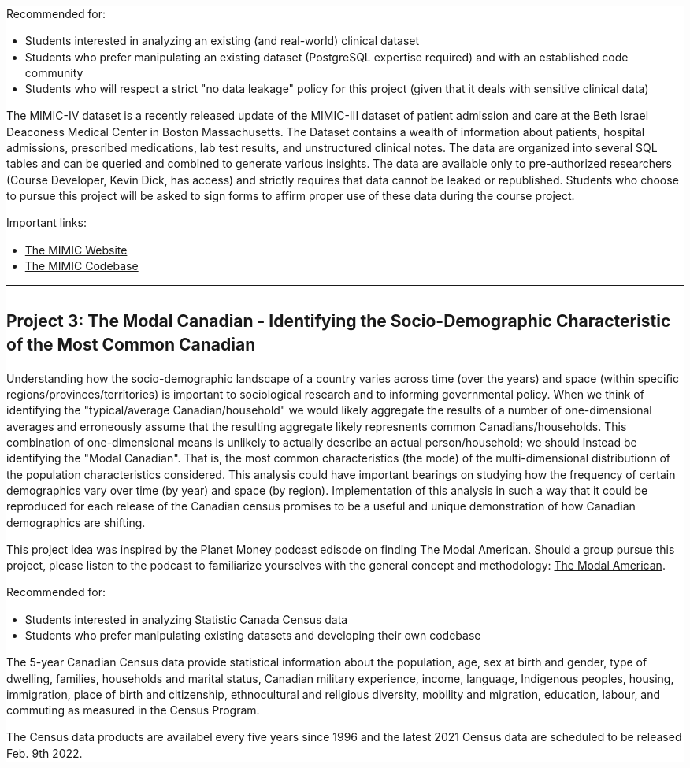 Recommended for:
 - Students interested in analyzing an existing (and real-world) clinical dataset
 - Students who prefer manipulating an existing dataset (PostgreSQL expertise required) and with an established code community
 - Students who will respect a strict "no data leakage" policy for this project (given that it deals with sensitive clinical data)

The [MIMIC-IV dataset](https://physionet.org/content/mimiciv/0.4/) is a recently released update of the MIMIC-III dataset of patient admission and care at the Beth Israel Deaconess Medical Center in Boston Massachusetts. The Dataset contains a wealth of information about patients, hospital admissions, prescribed medications, lab test results, and unstructured clinical notes. The data are organized into several SQL tables and can be queried and combined to generate various insights. The data are available only to pre-authorized researchers (Course Developer, Kevin Dick, has access) and strictly requires that data cannot be leaked or republished. Students who choose to pursue this project will be asked to sign forms to affirm proper use of these data during the course project.

Important links:
 - [The MIMIC Website](https://mimic.mit.edu/)
 - [The MIMIC Codebase](https://github.com/MIT-LCP/mimic-code/)

---

## Project 3: The Modal Canadian - Identifying the Socio-Demographic Characteristic of the Most Common Canadian

Understanding how the socio-demographic landscape of a country varies across time (over the years) and space (within specific regions/provinces/territories) is important to sociological research and to informing governmental policy.  When we think of identifying the "typical/average Canadian/household" we would likely aggregate the results of a number of one-dimensional averages and erroneously assume that the resulting aggregate likely represnents common Canadians/households. This combination of one-dimensional means is unlikely to actually describe an actual person/household; we should instead be identifying the "Modal Canadian". That is, the most common characteristics (the mode) of the multi-dimensional distributionn of the population characteristics considered. This analysis could have important bearings on studying how the frequency of certain demographics vary over time (by year) and space (by region). Implementation of this analysis in such a way that it could be reproduced for each release of the Canadian census promises to be a useful and unique demonstration of how Canadian demographics are shifting.

This project idea was inspired by the Planet Money podcast edisode on finding The Modal American. Should a group pursue this project, please listen to the podcast to familiarize yourselves with the general concept and methodology: [The Modal American](https://www.npr.org/2019/08/28/755191639/episode-936-the-modal-american).

Recommended for:
 - Students interested in analyzing Statistic Canada Census data
 - Students who prefer manipulating existing datasets and developing their own codebase

The 5-year Canadian Census data  provide statistical information about the population, age, sex at birth and gender, type of dwelling, families, households and marital status, Canadian military experience, income, language, Indigenous peoples, housing, immigration, place of birth and citizenship, ethnocultural and religious diversity, mobility and migration, education, labour, and commuting as measured in the Census Program. 

The Census data products are availabel every five years since 1996 and the latest 2021 Census data are scheduled to be released Feb. 9th 2022.

